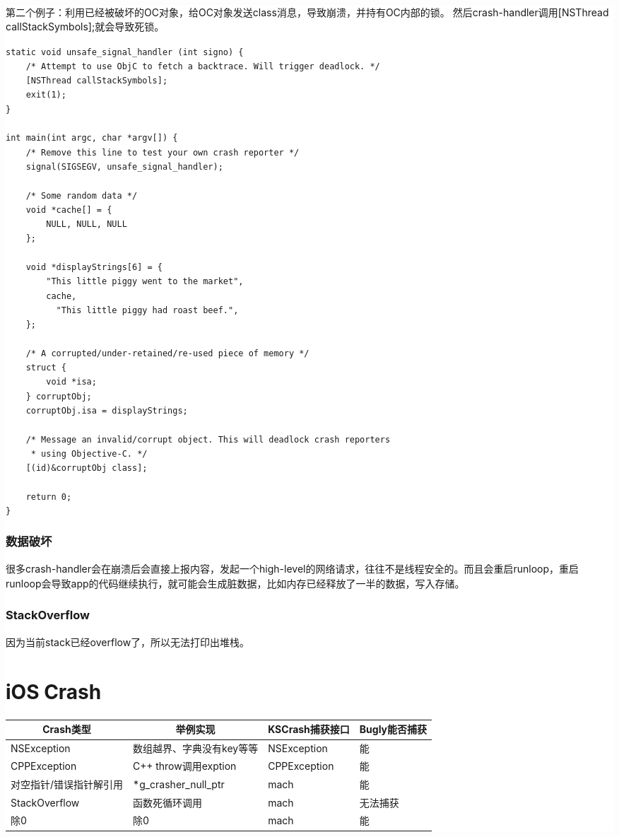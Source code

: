 第二个例子：利用已经被破坏的OC对象，给OC对象发送class消息，导致崩溃，并持有OC内部的锁。 然后crash-handler调用[NSThread callStackSymbols];就会导致死锁。

```
static void unsafe_signal_handler (int signo) {
    /* Attempt to use ObjC to fetch a backtrace. Will trigger deadlock. */
    [NSThread callStackSymbols];
    exit(1);
}

int main(int argc, char *argv[]) {
    /* Remove this line to test your own crash reporter */
    signal(SIGSEGV, unsafe_signal_handler);

    /* Some random data */
    void *cache[] = {
        NULL, NULL, NULL
    };

    void *displayStrings[6] = {
        "This little piggy went to the market",
        cache,
	      "This little piggy had roast beef.",
    };

    /* A corrupted/under-retained/re-used piece of memory */
    struct {
        void *isa;
    } corruptObj;
    corruptObj.isa = displayStrings;

    /* Message an invalid/corrupt object. This will deadlock crash reporters
     * using Objective-C. */
    [(id)&corruptObj class];

    return 0;
}

```

### 数据破坏

很多crash-handler会在崩溃后会直接上报内容，发起一个high-level的网络请求，往往不是线程安全的。而且会重启runloop，重启runloop会导致app的代码继续执行，就可能会生成脏数据，比如内存已经释放了一半的数据，写入存储。

### StackOverflow

因为当前stack已经overflow了，所以无法打印出堆栈。

# iOS Crash

|Crash类型|举例实现|KSCrash捕获接口|Bugly能否捕获|
| - | - | - | - |
|NSException|数组越界、字典没有key等等| NSException | 能 |Exceptions
|CPPException|C++ throw调用exption| CPPException | 能 |Exceptions
|对空指针/错误指针解引用|*g_crasher_null_ptr|  mach|能  |SIGSEGV
|StackOverflow|函数死循环调用|mach|无法捕获|SIGSEGV
|除0|除0|mach|能|SIGABRT